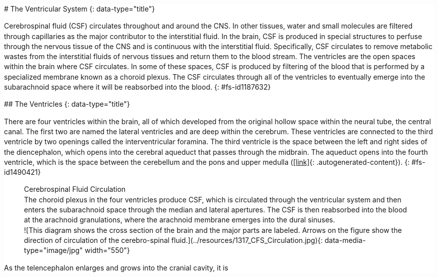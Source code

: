 
</div>
</section>
</section>
<section data-depth="1" id="fs-id1319646" markdown="1">
# The Ventricular System
{: data-type="title"}

Cerebrospinal fluid (CSF) circulates throughout and around the CNS. In
other tissues, water and small molecules are filtered through
capillaries as the major contributor to the interstitial fluid. In the
brain, CSF is produced in special structures to perfuse through the
nervous tissue of the CNS and is continuous with the interstitial fluid.
Specifically, CSF circulates to remove metabolic wastes from the
interstitial fluids of nervous tissues and return them to the blood
stream. The <span data-type="term">ventricles</span> are the open spaces
within the brain where CSF circulates. In some of these spaces, CSF is
produced by filtering of the blood that is performed by a specialized
membrane known as a choroid plexus. The CSF circulates through all of
the ventricles to eventually emerge into the subarachnoid space where it
will be reabsorbed into the blood.
{: #fs-id1187632}

<section data-depth="2" id="fs-id1243778" markdown="1">
## The Ventricles
{: data-type="title"}

There are four ventricles within the brain, all of which developed from
the original hollow space within the neural tube, the <span
data-type="term">central canal</span>. The first two are named the <span
data-type="term">lateral ventricles</span> and are deep within the
cerebrum. These ventricles are connected to the <span
data-type="term">third ventricle</span> by two openings called the <span
data-type="term">interventricular foramina</span>. The third ventricle
is the space between the left and right sides of the diencephalon, which
opens into the <span data-type="term">cerebral aqueduct</span> that
passes through the midbrain. The aqueduct opens into the <span
data-type="term">fourth ventricle</span>, which is the space between the
cerebellum and the pons and upper medulla ([\[link\]](#fig-ch13_03_04){:
.autogenerated-content}).
{: #fs-id1490421}

<figure id="fig-ch13_03_04">
<div data-type="title">
Cerebrospinal Fluid Circulation
</div>
<figcaption>
The choroid plexus in the four ventricles produce CSF, which is
circulated through the ventricular system and then enters the
subarachnoid space through the median and lateral apertures. The CSF is
then reabsorbed into the blood at the arachnoid granulations, where the
arachnoid membrane emerges into the dural sinuses.
</figcaption>
<span markdown="1" data-type="media" id="fs-id1966898" data-alt="This diagram shows
the cross section of the brain and the major parts are labeled. Arrows
on the figure show the direction of circulation of the cerebro-spinal
fluid."> ![This diagram shows the cross section of the brain and the
major parts are labeled. Arrows on the figure show the direction of
circulation of the cerebro-spinal
fluid.](../resources/1317_CFS_Circulation.jpg){:
data-media-type="image/jpg" width="550"} </span>
</figure>
As the telencephalon enlarges and grows into the cranial cavity, it is

[1]: http://openstaxcollege.org/l/bloodflow1
[2]: http://openstaxcollege.org/l/lumbarpuncture
[3]: http://openstaxcollege.org/l/CSFflow